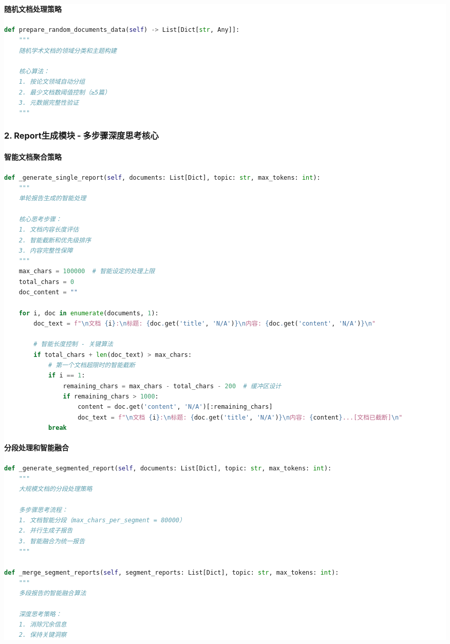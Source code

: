 #### 随机文档处理策略
```python
def prepare_random_documents_data(self) -> List[Dict[str, Any]]:
    """
    随机学术文档的领域分类和主题构建
    
    核心算法：
    1. 按论文领域自动分组
    2. 最少文档数阈值控制（≥5篇）
    3. 元数据完整性验证
    """
```

### 2. Report生成模块 - 多步骤深度思考核心

#### 智能文档聚合策略
```python
def _generate_single_report(self, documents: List[Dict], topic: str, max_tokens: int):
    """
    单轮报告生成的智能处理
    
    核心思考步骤：
    1. 文档内容长度评估
    2. 智能截断和优先级排序
    3. 内容完整性保障
    """
    max_chars = 100000  # 智能设定的处理上限
    total_chars = 0
    doc_content = ""
    
    for i, doc in enumerate(documents, 1):
        doc_text = f"\n文档 {i}:\n标题: {doc.get('title', 'N/A')}\n内容: {doc.get('content', 'N/A')}\n"
        
        # 智能长度控制 - 关键算法
        if total_chars + len(doc_text) > max_chars:
            # 第一个文档超限时的智能截断
            if i == 1:
                remaining_chars = max_chars - total_chars - 200  # 缓冲区设计
                if remaining_chars > 1000:
                    content = doc.get('content', 'N/A')[:remaining_chars]
                    doc_text = f"\n文档 {i}:\n标题: {doc.get('title', 'N/A')}\n内容: {content}...[文档已截断]\n"
            break
```

#### 分段处理和智能融合
```python
def _generate_segmented_report(self, documents: List[Dict], topic: str, max_tokens: int):
    """
    大规模文档的分段处理策略
    
    多步骤思考流程：
    1. 文档智能分段（max_chars_per_segment = 80000）
    2. 并行生成子报告
    3. 智能融合为统一报告
    """
    
def _merge_segment_reports(self, segment_reports: List[Dict], topic: str, max_tokens: int):
    """
    多段报告的智能融合算法
    
    深度思考策略：
    1. 消除冗余信息
    2. 保持关键洞察
```